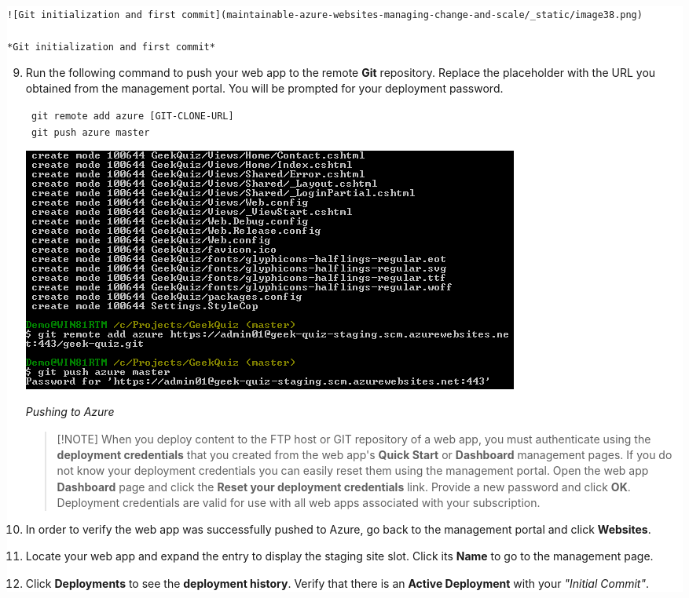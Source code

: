     ![Git initialization and first commit](maintainable-azure-websites-managing-change-and-scale/_static/image38.png)

    *Git initialization and first commit*
9. Run the following command to push your web app to the remote **Git** repository. Replace the placeholder with the URL you obtained from the management portal. You will be prompted for your deployment password.

        git remote add azure [GIT-CLONE-URL]
        git push azure master

    ![Pushing to Windows Azure](maintainable-azure-websites-managing-change-and-scale/_static/image39.png)

    *Pushing to Azure*

    > [!NOTE] When you deploy content to the FTP host or GIT repository of a web app, you must authenticate using the **deployment credentials** that you created from the web app's **Quick Start** or **Dashboard** management pages. If you do not know your deployment credentials you can easily reset them using the management portal. Open the web app **Dashboard** page and click the **Reset your deployment credentials** link. Provide a new password and click **OK**. Deployment credentials are valid for use with all web apps associated with your subscription.
10. In order to verify the web app was successfully pushed to Azure, go back to the management portal and click **Websites**.
11. Locate your web app and expand the entry to display the staging site slot. Click its **Name** to go to the management page.
12. Click **Deployments** to see the **deployment history**. Verify that there is an **Active Deployment** with your *&quot;Initial Commit&quot;*.
